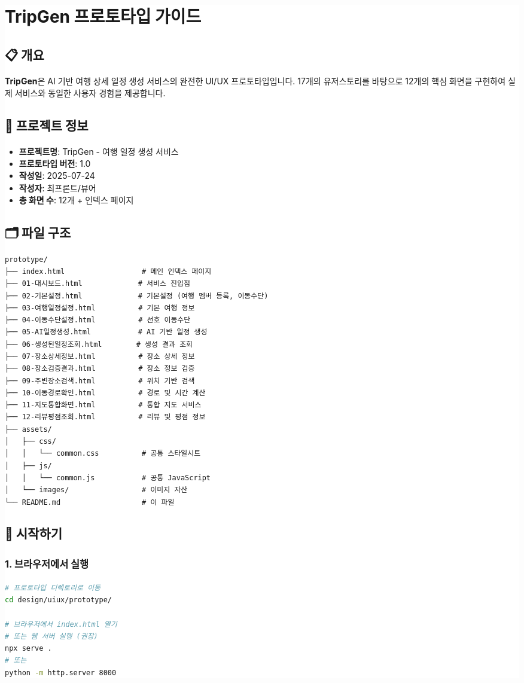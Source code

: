 # TripGen 프로토타입 가이드

## 📋 개요

**TripGen**은 AI 기반 여행 상세 일정 생성 서비스의 완전한 UI/UX 프로토타입입니다. 17개의 유저스토리를 바탕으로 12개의 핵심 화면을 구현하여 실제 서비스와 동일한 사용자 경험을 제공합니다.

## 🎯 프로젝트 정보

- **프로젝트명**: TripGen - 여행 일정 생성 서비스
- **프로토타입 버전**: 1.0
- **작성일**: 2025-07-24
- **작성자**: 최프론트/뷰어
- **총 화면 수**: 12개 + 인덱스 페이지

## 🗂️ 파일 구조

```
prototype/
├── index.html                  # 메인 인덱스 페이지
├── 01-대시보드.html             # 서비스 진입점
├── 02-기본설정.html             # 기본설정 (여행 멤버 등록, 이동수단)
├── 03-여행일정설정.html          # 기본 여행 정보
├── 04-이동수단설정.html          # 선호 이동수단
├── 05-AI일정생성.html           # AI 기반 일정 생성
├── 06-생성된일정조회.html        # 생성 결과 조회
├── 07-장소상세정보.html          # 장소 상세 정보
├── 08-장소검증결과.html          # 장소 정보 검증
├── 09-주변장소검색.html          # 위치 기반 검색
├── 10-이동경로확인.html          # 경로 및 시간 계산
├── 11-지도통합화면.html          # 통합 지도 서비스
├── 12-리뷰평점조회.html          # 리뷰 및 평점 정보
├── assets/
│   ├── css/
│   │   └── common.css          # 공통 스타일시트
│   ├── js/
│   │   └── common.js           # 공통 JavaScript
│   └── images/                 # 이미지 자산
└── README.md                   # 이 파일
```

## 🚀 시작하기

### 1. 브라우저에서 실행
```bash
# 프로토타입 디렉토리로 이동
cd design/uiux/prototype/

# 브라우저에서 index.html 열기
# 또는 웹 서버 실행 (권장)
npx serve .
# 또는
python -m http.server 8000
```
